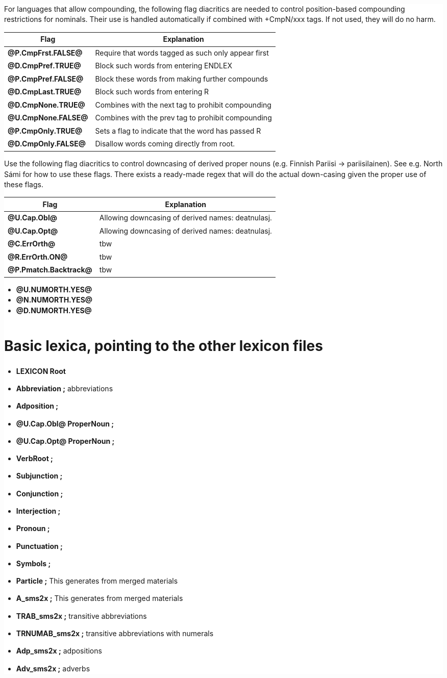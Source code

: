 For languages that allow compounding, the following flag diacritics are needed 
to control position-based compounding restrictions for nominals. Their use is 
handled automatically if combined with +CmpN/xxx tags. If not used, they will 
do no harm. 

| Flag | Explanation 
| --- | --- 
|  **@P.CmpFrst.FALSE@** | Require that words tagged as such only appear first 
|  **@D.CmpPref.TRUE@** | Block such words from entering ENDLEX 
|  **@P.CmpPref.FALSE@** | Block these words from making further compounds 
|  **@D.CmpLast.TRUE@** | Block such words from entering R 
|  **@D.CmpNone.TRUE@** | Combines with the next tag to prohibit compounding 
|  **@U.CmpNone.FALSE@** | Combines with the prev tag to prohibit compounding 
|  **@P.CmpOnly.TRUE@** | Sets a flag to indicate that the word has passed R 
|  **@D.CmpOnly.FALSE@** | Disallow words coming directly from root. 

Use the following flag diacritics to control downcasing of derived proper 
nouns (e.g. Finnish Pariisi -> pariisilainen). See e.g. North Sámi for how to use 
these flags. There exists a ready-made regex that will do the actual down-casing 
given the proper use of these flags. 

| Flag | Explanation 
| --- | --- 
|  **@U.Cap.Obl@** | Allowing downcasing of derived names: deatnulasj. 
|  **@U.Cap.Opt@** | Allowing downcasing of derived names: deatnulasj. 
|  **@C.ErrOrth@** | tbw
|  **@R.ErrOrth.ON@** | tbw
|  **@P.Pmatch.Backtrack@** | tbw

* **@U.NUMORTH.YES@**
* **@N.NUMORTH.YES@**
* **@D.NUMORTH.YES@**


# Basic lexica, pointing to the other lexicon files 


* **LEXICON Root** 
* **Abbreviation ;** abbreviations 
* **Adposition ;** 
* **@U.Cap.Obl@ ProperNoun ;** 
* **@U.Cap.Opt@ ProperNoun ;** 

* **VerbRoot ;** 
* **Subjunction ;** 
* **Conjunction ;** 
* **Interjection ;** 
* **Pronoun ;** 
* **Punctuation ;** 
* **Symbols ;** 
* **Particle ;** 
This generates from merged materials 
* **A_sms2x ;** This generates from merged materials 
* **TRAB_sms2x ;** transitive abbreviations 
* **TRNUMAB_sms2x ;** transitive abbreviations with numerals 
* **Adp_sms2x ;** adpositions 
* **Adv_sms2x ;** adverbs 